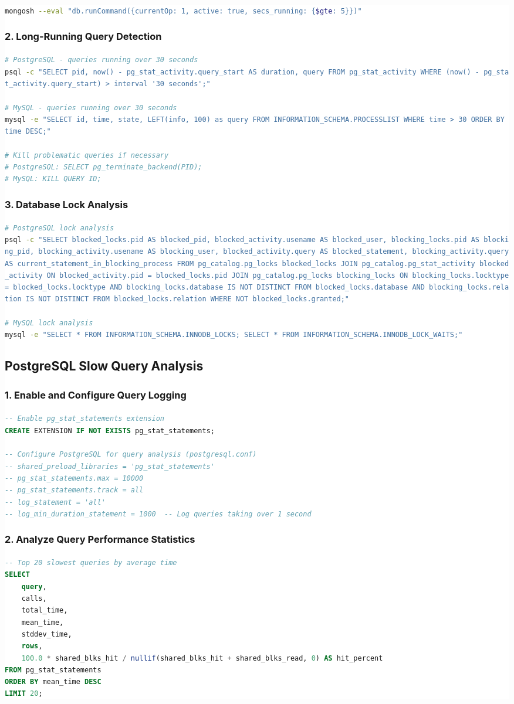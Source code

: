 ```bash
mongosh --eval "db.runCommand({currentOp: 1, active: true, secs_running: {$gte: 5}})"
```

### 2. Long-Running Query Detection
```bash
# PostgreSQL - queries running over 30 seconds
psql -c "SELECT pid, now() - pg_stat_activity.query_start AS duration, query FROM pg_stat_activity WHERE (now() - pg_stat_activity.query_start) > interval '30 seconds';"

# MySQL - queries running over 30 seconds
mysql -e "SELECT id, time, state, LEFT(info, 100) as query FROM INFORMATION_SCHEMA.PROCESSLIST WHERE time > 30 ORDER BY time DESC;"

# Kill problematic queries if necessary
# PostgreSQL: SELECT pg_terminate_backend(PID);
# MySQL: KILL QUERY ID;
```

### 3. Database Lock Analysis
```bash
# PostgreSQL lock analysis
psql -c "SELECT blocked_locks.pid AS blocked_pid, blocked_activity.usename AS blocked_user, blocking_locks.pid AS blocking_pid, blocking_activity.usename AS blocking_user, blocked_activity.query AS blocked_statement, blocking_activity.query AS current_statement_in_blocking_process FROM pg_catalog.pg_locks blocked_locks JOIN pg_catalog.pg_stat_activity blocked_activity ON blocked_activity.pid = blocked_locks.pid JOIN pg_catalog.pg_locks blocking_locks ON blocking_locks.locktype = blocked_locks.locktype AND blocking_locks.database IS NOT DISTINCT FROM blocked_locks.database AND blocking_locks.relation IS NOT DISTINCT FROM blocked_locks.relation WHERE NOT blocked_locks.granted;"

# MySQL lock analysis
mysql -e "SELECT * FROM INFORMATION_SCHEMA.INNODB_LOCKS; SELECT * FROM INFORMATION_SCHEMA.INNODB_LOCK_WAITS;"
```

## PostgreSQL Slow Query Analysis

### 1. Enable and Configure Query Logging
```sql
-- Enable pg_stat_statements extension
CREATE EXTENSION IF NOT EXISTS pg_stat_statements;

-- Configure PostgreSQL for query analysis (postgresql.conf)
-- shared_preload_libraries = 'pg_stat_statements'
-- pg_stat_statements.max = 10000
-- pg_stat_statements.track = all
-- log_statement = 'all'
-- log_min_duration_statement = 1000  -- Log queries taking over 1 second
```

### 2. Analyze Query Performance Statistics
```sql
-- Top 20 slowest queries by average time
SELECT
    query,
    calls,
    total_time,
    mean_time,
    stddev_time,
    rows,
    100.0 * shared_blks_hit / nullif(shared_blks_hit + shared_blks_read, 0) AS hit_percent
FROM pg_stat_statements
ORDER BY mean_time DESC
LIMIT 20;
```
